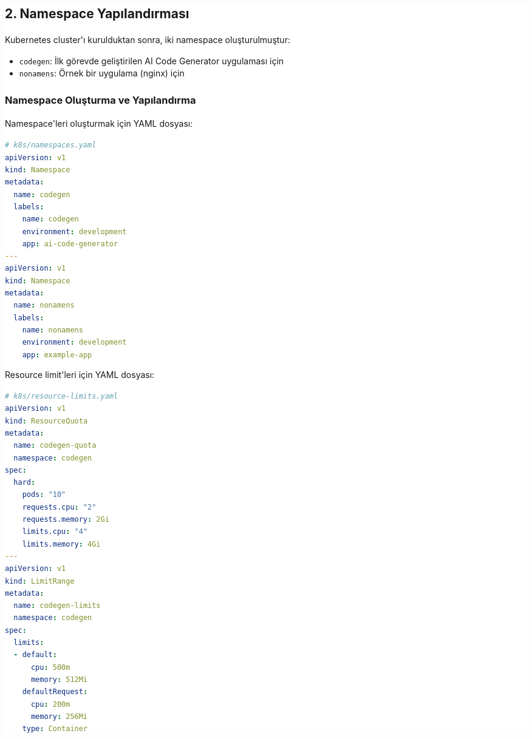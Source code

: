 
## 2. Namespace Yapılandırması

Kubernetes cluster'ı kurulduktan sonra, iki namespace oluşturulmuştur:
- `codegen`: İlk görevde geliştirilen AI Code Generator uygulaması için
- `nonamens`: Örnek bir uygulama (nginx) için

### Namespace Oluşturma ve Yapılandırma

Namespace'leri oluşturmak için YAML dosyası:

```yaml
# k8s/namespaces.yaml
apiVersion: v1
kind: Namespace
metadata:
  name: codegen
  labels:
    name: codegen
    environment: development
    app: ai-code-generator
---
apiVersion: v1
kind: Namespace
metadata:
  name: nonamens
  labels:
    name: nonamens
    environment: development
    app: example-app
```

Resource limit'leri için YAML dosyası:

```yaml
# k8s/resource-limits.yaml
apiVersion: v1
kind: ResourceQuota
metadata:
  name: codegen-quota
  namespace: codegen
spec:
  hard:
    pods: "10"
    requests.cpu: "2"
    requests.memory: 2Gi
    limits.cpu: "4"
    limits.memory: 4Gi
---
apiVersion: v1
kind: LimitRange
metadata:
  name: codegen-limits
  namespace: codegen
spec:
  limits:
  - default:
      cpu: 500m
      memory: 512Mi
    defaultRequest:
      cpu: 200m
      memory: 256Mi
    type: Container
```
